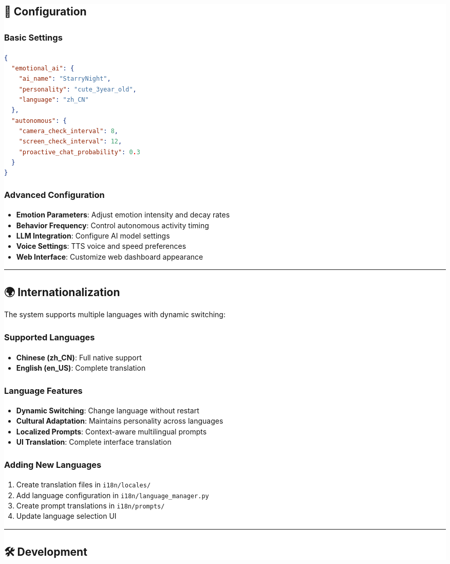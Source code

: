 ## 🔧 Configuration

### Basic Settings
```json
{
  "emotional_ai": {
    "ai_name": "StarryNight",
    "personality": "cute_3year_old",
    "language": "zh_CN"
  },
  "autonomous": {
    "camera_check_interval": 8,
    "screen_check_interval": 12,
    "proactive_chat_probability": 0.3
  }
}
```

### Advanced Configuration
- **Emotion Parameters**: Adjust emotion intensity and decay rates
- **Behavior Frequency**: Control autonomous activity timing
- **LLM Integration**: Configure AI model settings
- **Voice Settings**: TTS voice and speed preferences
- **Web Interface**: Customize web dashboard appearance

---

## 🌍 Internationalization

The system supports multiple languages with dynamic switching:

### Supported Languages
- **Chinese (zh_CN)**: Full native support
- **English (en_US)**: Complete translation

### Language Features
- **Dynamic Switching**: Change language without restart
- **Cultural Adaptation**: Maintains personality across languages
- **Localized Prompts**: Context-aware multilingual prompts
- **UI Translation**: Complete interface translation

### Adding New Languages
1. Create translation files in `i18n/locales/`
2. Add language configuration in `i18n/language_manager.py`
3. Create prompt translations in `i18n/prompts/`
4. Update language selection UI

---

## 🛠️ Development
